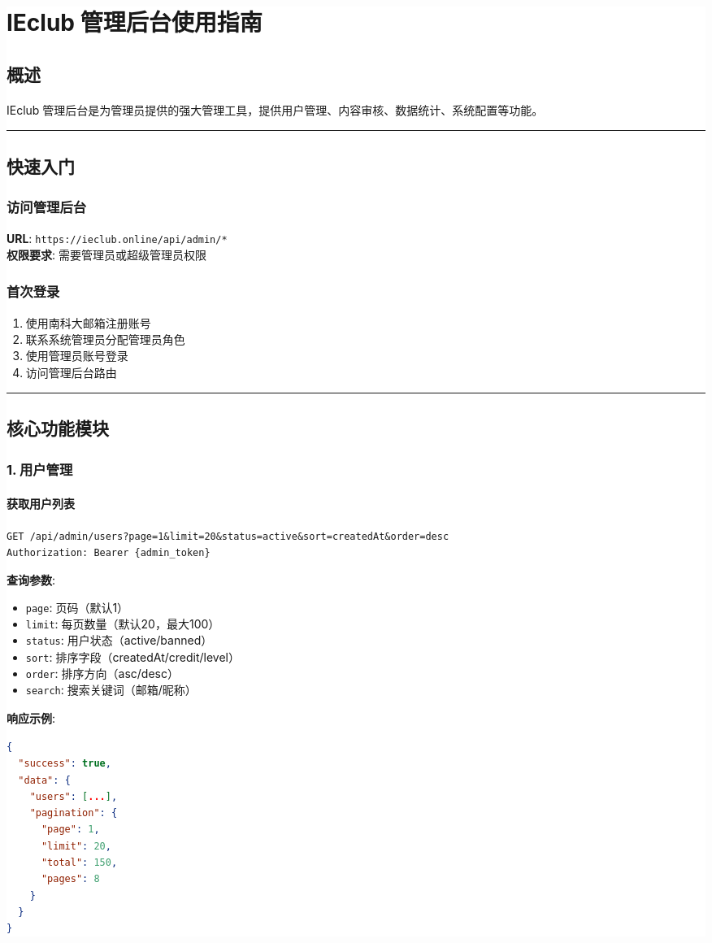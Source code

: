 # IEclub 管理后台使用指南

## 概述

IEclub 管理后台是为管理员提供的强大管理工具，提供用户管理、内容审核、数据统计、系统配置等功能。

---

## 快速入门

### 访问管理后台

**URL**: `https://ieclub.online/api/admin/*`  
**权限要求**: 需要管理员或超级管理员权限

### 首次登录

1. 使用南科大邮箱注册账号
2. 联系系统管理员分配管理员角色
3. 使用管理员账号登录
4. 访问管理后台路由

---

## 核心功能模块

### 1. 用户管理

#### 获取用户列表

```http
GET /api/admin/users?page=1&limit=20&status=active&sort=createdAt&order=desc
Authorization: Bearer {admin_token}
```

**查询参数**:
- `page`: 页码（默认1）
- `limit`: 每页数量（默认20，最大100）
- `status`: 用户状态（active/banned）
- `sort`: 排序字段（createdAt/credit/level）
- `order`: 排序方向（asc/desc）
- `search`: 搜索关键词（邮箱/昵称）

**响应示例**:
```json
{
  "success": true,
  "data": {
    "users": [...],
    "pagination": {
      "page": 1,
      "limit": 20,
      "total": 150,
      "pages": 8
    }
  }
}
```
